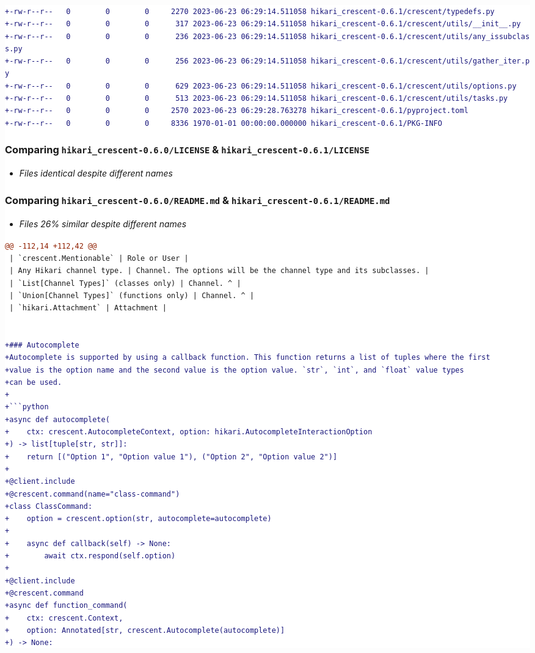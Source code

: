 ```diff
+-rw-r--r--   0        0        0     2270 2023-06-23 06:29:14.511058 hikari_crescent-0.6.1/crescent/typedefs.py
+-rw-r--r--   0        0        0      317 2023-06-23 06:29:14.511058 hikari_crescent-0.6.1/crescent/utils/__init__.py
+-rw-r--r--   0        0        0      236 2023-06-23 06:29:14.511058 hikari_crescent-0.6.1/crescent/utils/any_issubclass.py
+-rw-r--r--   0        0        0      256 2023-06-23 06:29:14.511058 hikari_crescent-0.6.1/crescent/utils/gather_iter.py
+-rw-r--r--   0        0        0      629 2023-06-23 06:29:14.511058 hikari_crescent-0.6.1/crescent/utils/options.py
+-rw-r--r--   0        0        0      513 2023-06-23 06:29:14.511058 hikari_crescent-0.6.1/crescent/utils/tasks.py
+-rw-r--r--   0        0        0     2570 2023-06-23 06:29:28.763278 hikari_crescent-0.6.1/pyproject.toml
+-rw-r--r--   0        0        0     8336 1970-01-01 00:00:00.000000 hikari_crescent-0.6.1/PKG-INFO
```

### Comparing `hikari_crescent-0.6.0/LICENSE` & `hikari_crescent-0.6.1/LICENSE`

 * *Files identical despite different names*

### Comparing `hikari_crescent-0.6.0/README.md` & `hikari_crescent-0.6.1/README.md`

 * *Files 26% similar despite different names*

```diff
@@ -112,14 +112,42 @@
 | `crescent.Mentionable` | Role or User |
 | Any Hikari channel type. | Channel. The options will be the channel type and its subclasses. |
 | `List[Channel Types]` (classes only) | Channel. ^ |
 | `Union[Channel Types]` (functions only) | Channel. ^ |
 | `hikari.Attachment` | Attachment |
 
 
+### Autocomplete
+Autocomplete is supported by using a callback function. This function returns a list of tuples where the first
+value is the option name and the second value is the option value. `str`, `int`, and `float` value types
+can be used.
+
+```python
+async def autocomplete(
+    ctx: crescent.AutocompleteContext, option: hikari.AutocompleteInteractionOption
+) -> list[tuple[str, str]]:
+    return [("Option 1", "Option value 1"), ("Option 2", "Option value 2")]
+
+@client.include
+@crescent.command(name="class-command")
+class ClassCommand:
+    option = crescent.option(str, autocomplete=autocomplete)
+
+    async def callback(self) -> None:
+        await ctx.respond(self.option)
+
+@client.include
+@crescent.command
+async def function_command(
+    ctx: crescent.Context,
+    option: Annotated[str, crescent.Autocomplete(autocomplete)]
+) -> None:
```